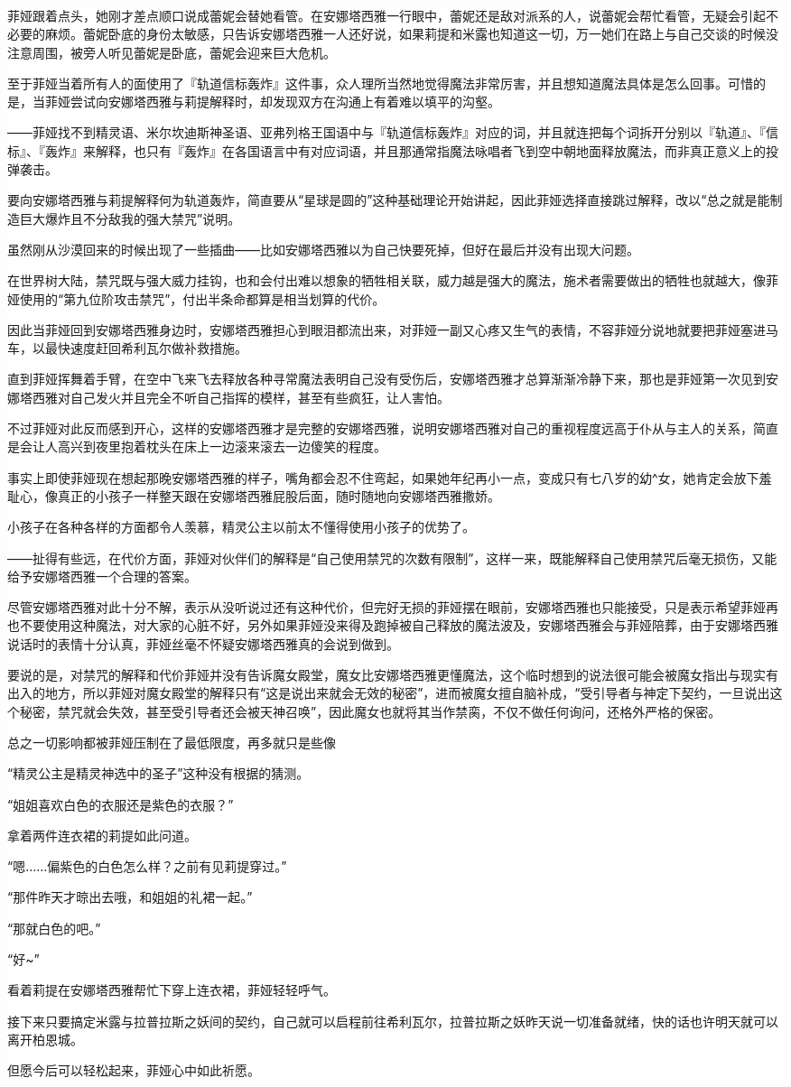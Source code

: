 菲娅跟着点头，她刚才差点顺口说成蕾妮会替她看管。在安娜塔西雅一行眼中，蕾妮还是敌对派系的人，说蕾妮会帮忙看管，无疑会引起不必要的麻烦。蕾妮卧底的身份太敏感，只告诉安娜塔西雅一人还好说，如果莉提和米露也知道这一切，万一她们在路上与自己交谈的时候没注意周围，被旁人听见蕾妮是卧底，蕾妮会迎来巨大危机。

至于菲娅当着所有人的面使用了『轨道信标轰炸』这件事，众人理所当然地觉得魔法非常厉害，并且想知道魔法具体是怎么回事。可惜的是，当菲娅尝试向安娜塔西雅与莉提解释时，却发现双方在沟通上有着难以填平的沟壑。

——菲娅找不到精灵语、米尔坎迪斯神圣语、亚弗列格王国语中与『轨道信标轰炸』对应的词，并且就连把每个词拆开分别以『轨道』、『信标』、『轰炸』来解释，也只有『轰炸』在各国语言中有对应词语，并且那通常指魔法咏唱者飞到空中朝地面释放魔法，而非真正意义上的投弹袭击。

要向安娜塔西雅与莉提解释何为轨道轰炸，简直要从“星球是圆的”这种基础理论开始讲起，因此菲娅选择直接跳过解释，改以“总之就是能制造巨大爆炸且不分敌我的强大禁咒”说明。

虽然刚从沙漠回来的时候出现了一些插曲——比如安娜塔西雅以为自己快要死掉，但好在最后并没有出现大问题。

在世界树大陆，禁咒既与强大威力挂钩，也和会付出难以想象的牺牲相关联，威力越是强大的魔法，施术者需要做出的牺牲也就越大，像菲娅使用的“第九位阶攻击禁咒”，付出半条命都算是相当划算的代价。

因此当菲娅回到安娜塔西雅身边时，安娜塔西雅担心到眼泪都流出来，对菲娅一副又心疼又生气的表情，不容菲娅分说地就要把菲娅塞进马车，以最快速度赶回希利瓦尔做补救措施。

直到菲娅挥舞着手臂，在空中飞来飞去释放各种寻常魔法表明自己没有受伤后，安娜塔西雅才总算渐渐冷静下来，那也是菲娅第一次见到安娜塔西雅对自己发火并且完全不听自己指挥的模样，甚至有些疯狂，让人害怕。

不过菲娅对此反而感到开心，这样的安娜塔西雅才是完整的安娜塔西雅，说明安娜塔西雅对自己的重视程度远高于仆从与主人的关系，简直是会让人高兴到夜里抱着枕头在床上一边滚来滚去一边傻笑的程度。

事实上即使菲娅现在想起那晚安娜塔西雅的样子，嘴角都会忍不住弯起，如果她年纪再小一点，变成只有七八岁的幼^女，她肯定会放下羞耻心，像真正的小孩子一样整天跟在安娜塔西雅屁股后面，随时随地向安娜塔西雅撒娇。

小孩子在各种各样的方面都令人羡慕，精灵公主以前太不懂得使用小孩子的优势了。

——扯得有些远，在代价方面，菲娅对伙伴们的解释是“自己使用禁咒的次数有限制”，这样一来，既能解释自己使用禁咒后毫无损伤，又能给予安娜塔西雅一个合理的答案。

尽管安娜塔西雅对此十分不解，表示从没听说过还有这种代价，但完好无损的菲娅摆在眼前，安娜塔西雅也只能接受，只是表示希望菲娅再也不要使用这种魔法，对大家的心脏不好，另外如果菲娅没来得及跑掉被自己释放的魔法波及，安娜塔西雅会与菲娅陪葬，由于安娜塔西雅说话时的表情十分认真，菲娅丝毫不怀疑安娜塔西雅真的会说到做到。

要说的是，对禁咒的解释和代价菲娅并没有告诉魔女殿堂，魔女比安娜塔西雅更懂魔法，这个临时想到的说法很可能会被魔女指出与现实有出入的地方，所以菲娅对魔女殿堂的解释只有“这是说出来就会无效的秘密”，进而被魔女擅自脑补成，“受引导者与神定下契约，一旦说出这个秘密，禁咒就会失效，甚至受引导者还会被天神召唤”，因此魔女也就将其当作禁脔，不仅不做任何询问，还格外严格的保密。

总之一切影响都被菲娅压制在了最低限度，再多就只是些像

“精灵公主是精灵神选中的圣子”这种没有根据的猜测。

“姐姐喜欢白色的衣服还是紫色的衣服？”

拿着两件连衣裙的莉提如此问道。

“嗯……偏紫色的白色怎么样？之前有见莉提穿过。”

“那件昨天才晾出去哦，和姐姐的礼裙一起。”

“那就白色的吧。”

“好~”

看着莉提在安娜塔西雅帮忙下穿上连衣裙，菲娅轻轻呼气。

接下来只要搞定米露与拉普拉斯之妖间的契约，自己就可以启程前往希利瓦尔，拉普拉斯之妖昨天说一切准备就绪，快的话也许明天就可以离开柏恩城。

但愿今后可以轻松起来，菲娅心中如此祈愿。
